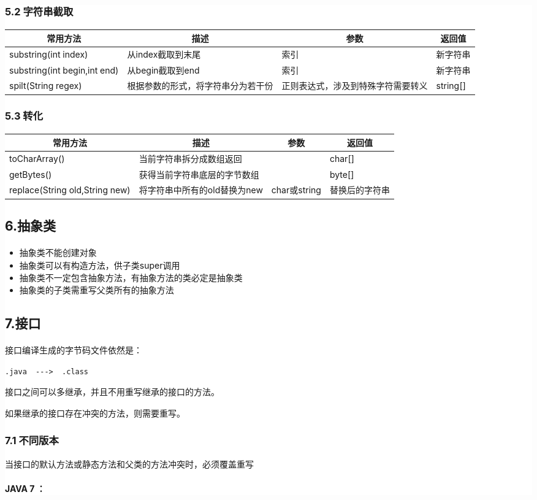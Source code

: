 
### 5.2 字符串截取

| 常用方法                     | 描述                               | 参数                               | 返回值   |
| ---------------------------- | ---------------------------------- | ---------------------------------- | -------- |
| substring(int index)         | 从index截取到末尾                  | 索引                               | 新字符串 |
| substring(int begin,int end) | 从begin截取到end                   | 索引                               | 新字符串 |
| spilt(String regex)          | 根据参数的形式，将字符串分为若干份 | 正则表达式，涉及到特殊字符需要转义 | string[] |



### 5.3 转化

| 常用方法                       | 描述                         | 参数         | 返回值         |
| ------------------------------ | ---------------------------- | ------------ | -------------- |
| toCharArray()                  | 当前字符串拆分成数组返回     |              | char[]         |
| getBytes()                     | 获得当前字符串底层的字节数组 |              | byte[]         |
| replace(String old,String new) | 将字符串中所有的old替换为new | char或string | 替换后的字符串 |







## 6.抽象类

* 抽象类不能创建对象
* 抽象类可以有构造方法，供子类super调用
* 抽象类不一定包含抽象方法，有抽象方法的类必定是抽象类
* 抽象类的子类需重写父类所有的抽象方法



## 7.接口

接口编译生成的字节码文件依然是：

```
.java  --->  .class
```



接口之间可以多继承，并且不用重写继承的接口的方法。

如果继承的接口存在冲突的方法，则需要重写。



### 7.1 不同版本

当接口的默认方法或静态方法和父类的方法冲突时，必须覆盖重写

#### JAVA 7 ：
